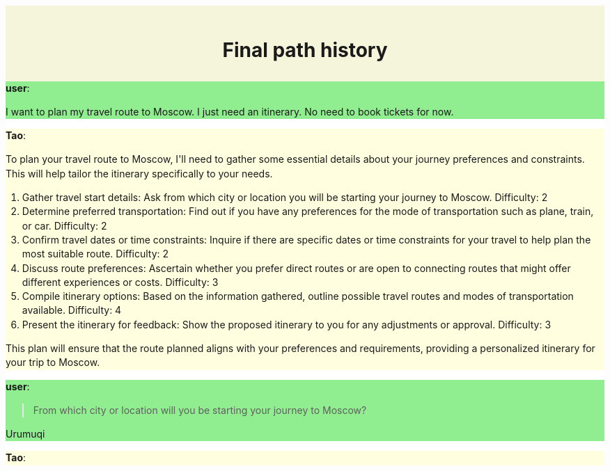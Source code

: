 
<div style="background-color: beige; text-align: center; padding: 5px">


# Final path history

</div>

<div class="section_header " style="background-color:lightgreen">
<div class="header"><b>user</b>:  </div>
<div class="content">

I want to plan my travel route to Moscow. I just need an itinerary. No need to book tickets for now.


</div></div>

<div class="section_header " style="background-color:lightyellow">
<div class="header"><b>Tao</b>:  </div>
<div class="content">

To plan your travel route to Moscow, I'll need to gather some essential details about your journey preferences and constraints. This will help tailor the itinerary specifically to your needs.

1. Gather travel start details: Ask from which city or location you will be starting your journey to Moscow. Difficulty: 2
2. Determine preferred transportation: Find out if you have any preferences for the mode of transportation such as plane, train, or car. Difficulty: 2
3. Confirm travel dates or time constraints: Inquire if there are specific dates or time constraints for your travel to help plan the most suitable route. Difficulty: 2
4. Discuss route preferences: Ascertain whether you prefer direct routes or are open to connecting routes that might offer different experiences or costs. Difficulty: 3
5. Compile itinerary options: Based on the information gathered, outline possible travel routes and modes of transportation available. Difficulty: 4
6. Present the itinerary for feedback: Show the proposed itinerary to you for any adjustments or approval. Difficulty: 3

This plan will ensure that the route planned aligns with your preferences and requirements, providing a personalized itinerary for your trip to Moscow.


</div></div>

<div class="section_header " style="background-color:lightgreen">
<div class="header"><b>user</b>:  </div>
<div class="content">

> From which city or location will you be starting your journey to Moscow?

Urumuqi



</div></div>

<div class="section_header " style="background-color:lightyellow">
<div class="header"><b>Tao</b>:  </div>
<div class="content">

